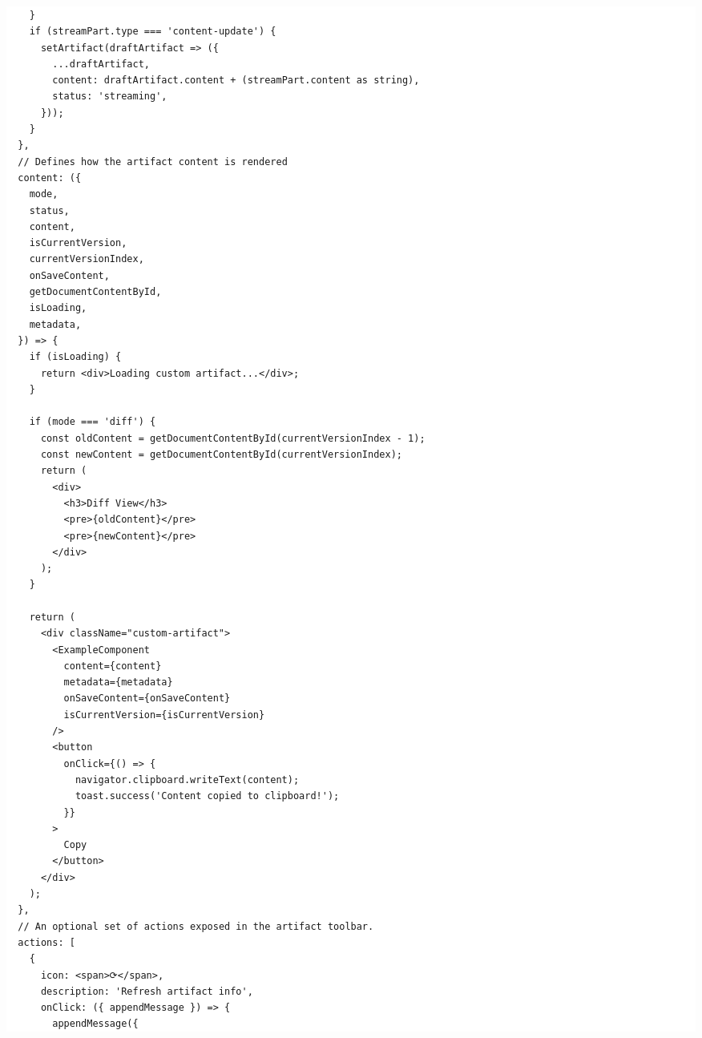 ```tsx
    }
    if (streamPart.type === 'content-update') {
      setArtifact(draftArtifact => ({
        ...draftArtifact,
        content: draftArtifact.content + (streamPart.content as string),
        status: 'streaming',
      }));
    }
  },
  // Defines how the artifact content is rendered
  content: ({
    mode,
    status,
    content,
    isCurrentVersion,
    currentVersionIndex,
    onSaveContent,
    getDocumentContentById,
    isLoading,
    metadata,
  }) => {
    if (isLoading) {
      return <div>Loading custom artifact...</div>;
    }

    if (mode === 'diff') {
      const oldContent = getDocumentContentById(currentVersionIndex - 1);
      const newContent = getDocumentContentById(currentVersionIndex);
      return (
        <div>
          <h3>Diff View</h3>
          <pre>{oldContent}</pre>
          <pre>{newContent}</pre>
        </div>
      );
    }

    return (
      <div className="custom-artifact">
        <ExampleComponent
          content={content}
          metadata={metadata}
          onSaveContent={onSaveContent}
          isCurrentVersion={isCurrentVersion}
        />
        <button
          onClick={() => {
            navigator.clipboard.writeText(content);
            toast.success('Content copied to clipboard!');
          }}
        >
          Copy
        </button>
      </div>
    );
  },
  // An optional set of actions exposed in the artifact toolbar.
  actions: [
    {
      icon: <span>⟳</span>,
      description: 'Refresh artifact info',
      onClick: ({ appendMessage }) => {
        appendMessage({
```